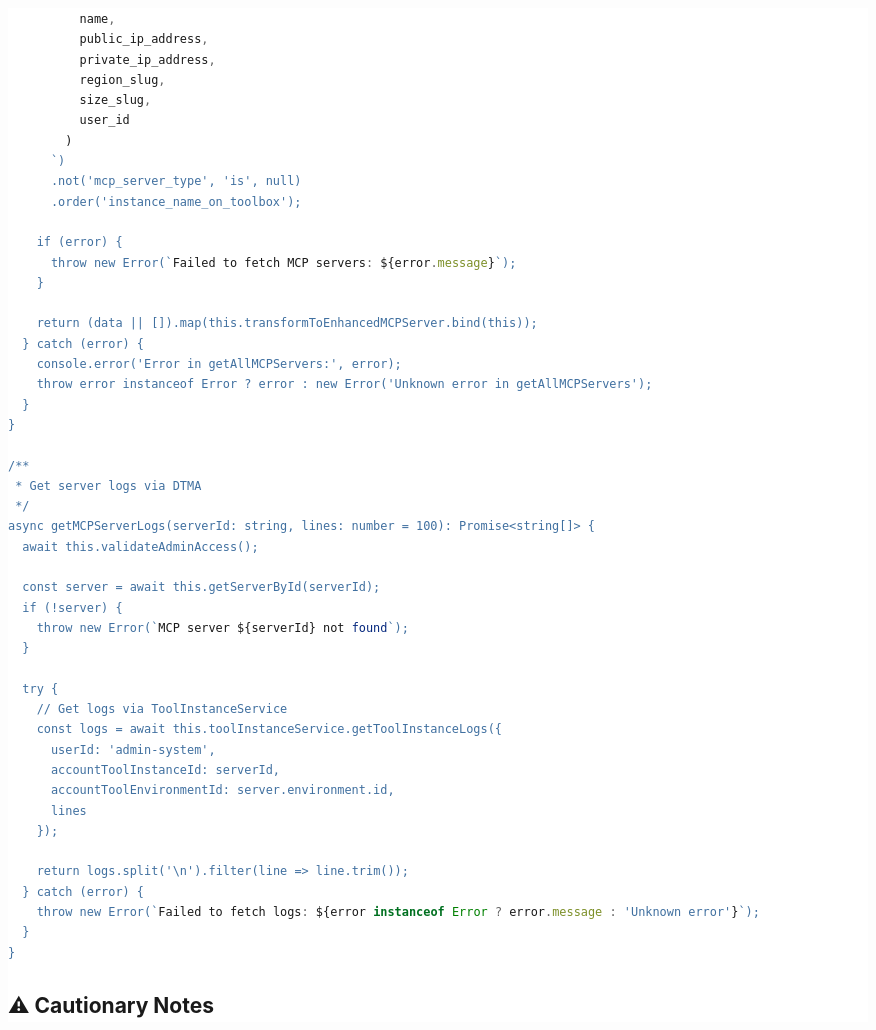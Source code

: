 ```typescript
          name,
          public_ip_address,
          private_ip_address,
          region_slug,
          size_slug,
          user_id
        )
      `)
      .not('mcp_server_type', 'is', null)
      .order('instance_name_on_toolbox');

    if (error) {
      throw new Error(`Failed to fetch MCP servers: ${error.message}`);
    }

    return (data || []).map(this.transformToEnhancedMCPServer.bind(this));
  } catch (error) {
    console.error('Error in getAllMCPServers:', error);
    throw error instanceof Error ? error : new Error('Unknown error in getAllMCPServers');
  }
}

/**
 * Get server logs via DTMA
 */
async getMCPServerLogs(serverId: string, lines: number = 100): Promise<string[]> {
  await this.validateAdminAccess();
  
  const server = await this.getServerById(serverId);
  if (!server) {
    throw new Error(`MCP server ${serverId} not found`);
  }

  try {
    // Get logs via ToolInstanceService
    const logs = await this.toolInstanceService.getToolInstanceLogs({
      userId: 'admin-system',
      accountToolInstanceId: serverId,
      accountToolEnvironmentId: server.environment.id,
      lines
    });

    return logs.split('\n').filter(line => line.trim());
  } catch (error) {
    throw new Error(`Failed to fetch logs: ${error instanceof Error ? error.message : 'Unknown error'}`);
  }
}
```

## ⚠️ **Cautionary Notes**
